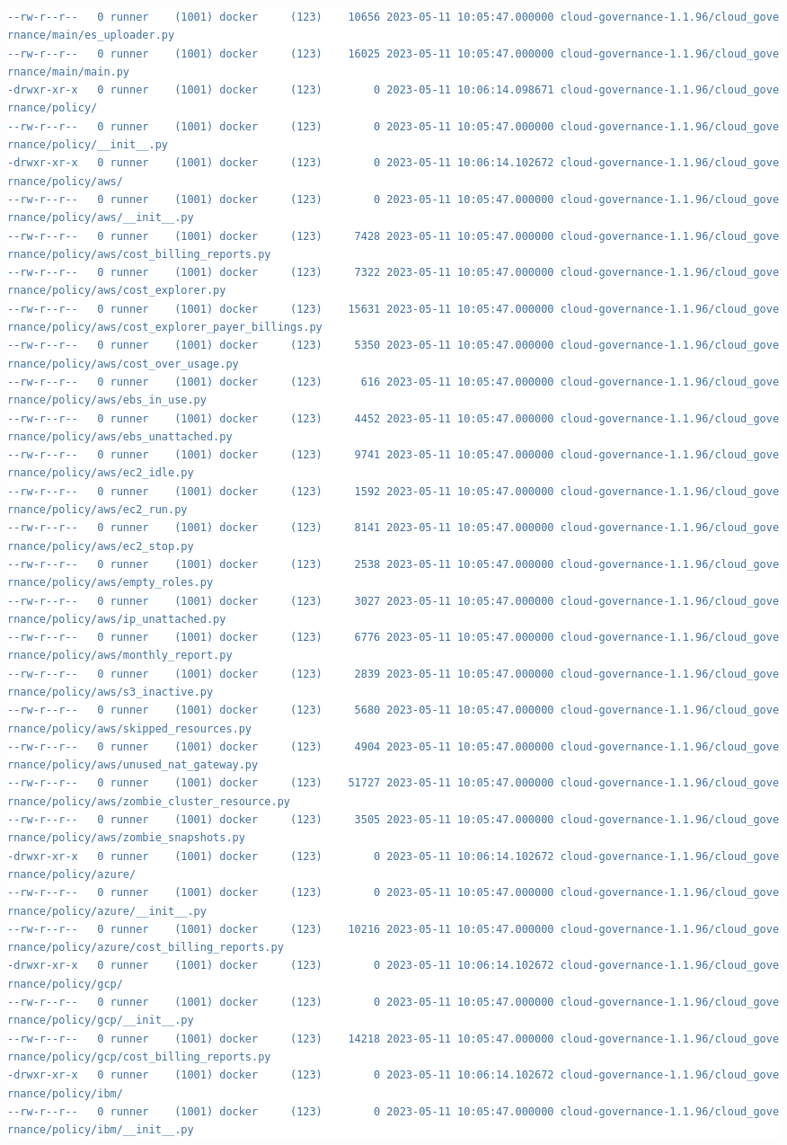 ```diff
--rw-r--r--   0 runner    (1001) docker     (123)    10656 2023-05-11 10:05:47.000000 cloud-governance-1.1.96/cloud_governance/main/es_uploader.py
--rw-r--r--   0 runner    (1001) docker     (123)    16025 2023-05-11 10:05:47.000000 cloud-governance-1.1.96/cloud_governance/main/main.py
-drwxr-xr-x   0 runner    (1001) docker     (123)        0 2023-05-11 10:06:14.098671 cloud-governance-1.1.96/cloud_governance/policy/
--rw-r--r--   0 runner    (1001) docker     (123)        0 2023-05-11 10:05:47.000000 cloud-governance-1.1.96/cloud_governance/policy/__init__.py
-drwxr-xr-x   0 runner    (1001) docker     (123)        0 2023-05-11 10:06:14.102672 cloud-governance-1.1.96/cloud_governance/policy/aws/
--rw-r--r--   0 runner    (1001) docker     (123)        0 2023-05-11 10:05:47.000000 cloud-governance-1.1.96/cloud_governance/policy/aws/__init__.py
--rw-r--r--   0 runner    (1001) docker     (123)     7428 2023-05-11 10:05:47.000000 cloud-governance-1.1.96/cloud_governance/policy/aws/cost_billing_reports.py
--rw-r--r--   0 runner    (1001) docker     (123)     7322 2023-05-11 10:05:47.000000 cloud-governance-1.1.96/cloud_governance/policy/aws/cost_explorer.py
--rw-r--r--   0 runner    (1001) docker     (123)    15631 2023-05-11 10:05:47.000000 cloud-governance-1.1.96/cloud_governance/policy/aws/cost_explorer_payer_billings.py
--rw-r--r--   0 runner    (1001) docker     (123)     5350 2023-05-11 10:05:47.000000 cloud-governance-1.1.96/cloud_governance/policy/aws/cost_over_usage.py
--rw-r--r--   0 runner    (1001) docker     (123)      616 2023-05-11 10:05:47.000000 cloud-governance-1.1.96/cloud_governance/policy/aws/ebs_in_use.py
--rw-r--r--   0 runner    (1001) docker     (123)     4452 2023-05-11 10:05:47.000000 cloud-governance-1.1.96/cloud_governance/policy/aws/ebs_unattached.py
--rw-r--r--   0 runner    (1001) docker     (123)     9741 2023-05-11 10:05:47.000000 cloud-governance-1.1.96/cloud_governance/policy/aws/ec2_idle.py
--rw-r--r--   0 runner    (1001) docker     (123)     1592 2023-05-11 10:05:47.000000 cloud-governance-1.1.96/cloud_governance/policy/aws/ec2_run.py
--rw-r--r--   0 runner    (1001) docker     (123)     8141 2023-05-11 10:05:47.000000 cloud-governance-1.1.96/cloud_governance/policy/aws/ec2_stop.py
--rw-r--r--   0 runner    (1001) docker     (123)     2538 2023-05-11 10:05:47.000000 cloud-governance-1.1.96/cloud_governance/policy/aws/empty_roles.py
--rw-r--r--   0 runner    (1001) docker     (123)     3027 2023-05-11 10:05:47.000000 cloud-governance-1.1.96/cloud_governance/policy/aws/ip_unattached.py
--rw-r--r--   0 runner    (1001) docker     (123)     6776 2023-05-11 10:05:47.000000 cloud-governance-1.1.96/cloud_governance/policy/aws/monthly_report.py
--rw-r--r--   0 runner    (1001) docker     (123)     2839 2023-05-11 10:05:47.000000 cloud-governance-1.1.96/cloud_governance/policy/aws/s3_inactive.py
--rw-r--r--   0 runner    (1001) docker     (123)     5680 2023-05-11 10:05:47.000000 cloud-governance-1.1.96/cloud_governance/policy/aws/skipped_resources.py
--rw-r--r--   0 runner    (1001) docker     (123)     4904 2023-05-11 10:05:47.000000 cloud-governance-1.1.96/cloud_governance/policy/aws/unused_nat_gateway.py
--rw-r--r--   0 runner    (1001) docker     (123)    51727 2023-05-11 10:05:47.000000 cloud-governance-1.1.96/cloud_governance/policy/aws/zombie_cluster_resource.py
--rw-r--r--   0 runner    (1001) docker     (123)     3505 2023-05-11 10:05:47.000000 cloud-governance-1.1.96/cloud_governance/policy/aws/zombie_snapshots.py
-drwxr-xr-x   0 runner    (1001) docker     (123)        0 2023-05-11 10:06:14.102672 cloud-governance-1.1.96/cloud_governance/policy/azure/
--rw-r--r--   0 runner    (1001) docker     (123)        0 2023-05-11 10:05:47.000000 cloud-governance-1.1.96/cloud_governance/policy/azure/__init__.py
--rw-r--r--   0 runner    (1001) docker     (123)    10216 2023-05-11 10:05:47.000000 cloud-governance-1.1.96/cloud_governance/policy/azure/cost_billing_reports.py
-drwxr-xr-x   0 runner    (1001) docker     (123)        0 2023-05-11 10:06:14.102672 cloud-governance-1.1.96/cloud_governance/policy/gcp/
--rw-r--r--   0 runner    (1001) docker     (123)        0 2023-05-11 10:05:47.000000 cloud-governance-1.1.96/cloud_governance/policy/gcp/__init__.py
--rw-r--r--   0 runner    (1001) docker     (123)    14218 2023-05-11 10:05:47.000000 cloud-governance-1.1.96/cloud_governance/policy/gcp/cost_billing_reports.py
-drwxr-xr-x   0 runner    (1001) docker     (123)        0 2023-05-11 10:06:14.102672 cloud-governance-1.1.96/cloud_governance/policy/ibm/
--rw-r--r--   0 runner    (1001) docker     (123)        0 2023-05-11 10:05:47.000000 cloud-governance-1.1.96/cloud_governance/policy/ibm/__init__.py
```